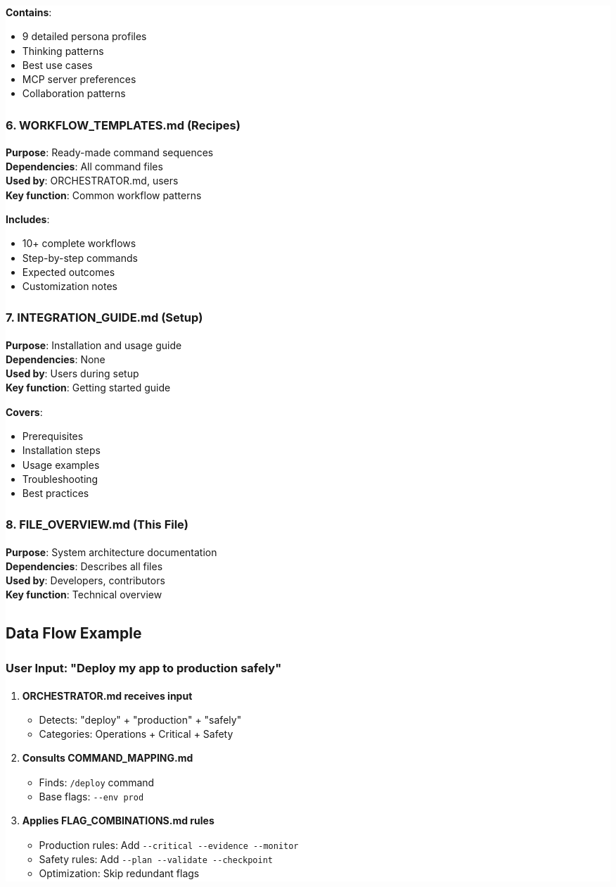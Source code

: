 **Contains**:
- 9 detailed persona profiles
- Thinking patterns
- Best use cases
- MCP server preferences
- Collaboration patterns

### 6. WORKFLOW_TEMPLATES.md (Recipes)
**Purpose**: Ready-made command sequences  
**Dependencies**: All command files  
**Used by**: ORCHESTRATOR.md, users  
**Key function**: Common workflow patterns

**Includes**:
- 10+ complete workflows
- Step-by-step commands
- Expected outcomes
- Customization notes

### 7. INTEGRATION_GUIDE.md (Setup)
**Purpose**: Installation and usage guide  
**Dependencies**: None  
**Used by**: Users during setup  
**Key function**: Getting started guide

**Covers**:
- Prerequisites
- Installation steps
- Usage examples
- Troubleshooting
- Best practices

### 8. FILE_OVERVIEW.md (This File)
**Purpose**: System architecture documentation  
**Dependencies**: Describes all files  
**Used by**: Developers, contributors  
**Key function**: Technical overview

## Data Flow Example

### User Input: "Deploy my app to production safely"

1. **ORCHESTRATOR.md receives input**
   - Detects: "deploy" + "production" + "safely"
   - Categories: Operations + Critical + Safety

2. **Consults COMMAND_MAPPING.md**
   - Finds: `/deploy` command
   - Base flags: `--env prod`

3. **Applies FLAG_COMBINATIONS.md rules**
   - Production rules: Add `--critical --evidence --monitor`
   - Safety rules: Add `--plan --validate --checkpoint`
   - Optimization: Skip redundant flags

